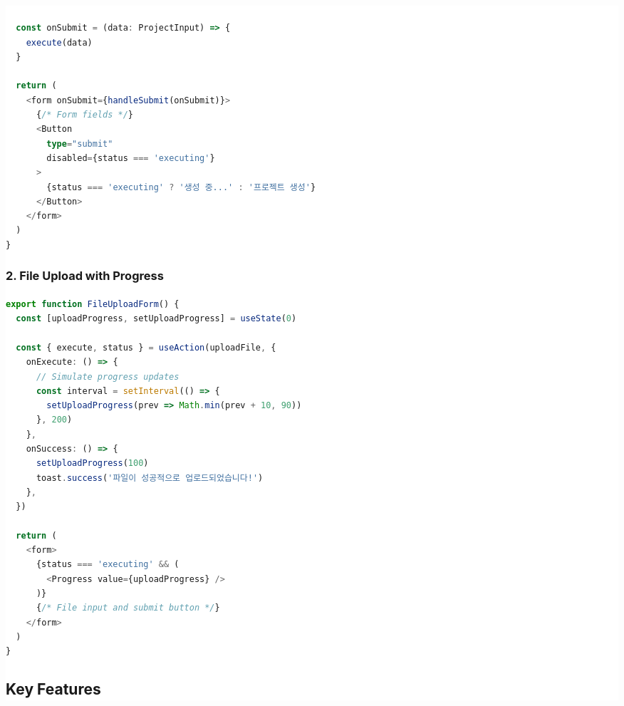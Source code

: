 ```typescript

  const onSubmit = (data: ProjectInput) => {
    execute(data)
  }

  return (
    <form onSubmit={handleSubmit(onSubmit)}>
      {/* Form fields */}
      <Button
        type="submit"
        disabled={status === 'executing'}
      >
        {status === 'executing' ? '생성 중...' : '프로젝트 생성'}
      </Button>
    </form>
  )
}
```

### 2. File Upload with Progress

```typescript
export function FileUploadForm() {
  const [uploadProgress, setUploadProgress] = useState(0)

  const { execute, status } = useAction(uploadFile, {
    onExecute: () => {
      // Simulate progress updates
      const interval = setInterval(() => {
        setUploadProgress(prev => Math.min(prev + 10, 90))
      }, 200)
    },
    onSuccess: () => {
      setUploadProgress(100)
      toast.success('파일이 성공적으로 업로드되었습니다!')
    },
  })

  return (
    <form>
      {status === 'executing' && (
        <Progress value={uploadProgress} />
      )}
      {/* File input and submit button */}
    </form>
  )
}
```

## Key Features
